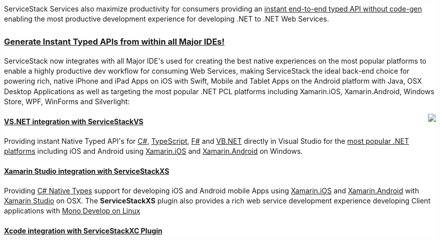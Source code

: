 ServiceStack Services also maximize productivity for consumers providing an 
[instant end-to-end typed API without code-gen](https://docs.servicestack.net/csharp-client.html) enabling
the most productive development experience for developing .NET to .NET Web Services.

### [Generate Instant Typed APIs from within all Major IDEs!](https://docs.servicestack.net/add-servicestack-reference.html)

ServiceStack now integrates with all Major IDE's used for creating the best native experiences on the most popular platforms 
to enable a highly productive dev workflow for consuming Web Services, making ServiceStack the ideal back-end choice for powering 
rich, native iPhone and iPad Apps on iOS with Swift, Mobile and Tablet Apps on the Android platform with Java, OSX Desktop Applications 
as well as targeting the most popular .NET PCL platforms including Xamarin.iOS, Xamarin.Android, Windows Store, WPF, WinForms and Silverlight: 

<img src="https://raw.githubusercontent.com/ServiceStack/Assets/master/img/wikis/ide-ss-plugin-logos.png" align="right" />

#### [VS.NET integration with ServiceStackVS](https://visualstudiogallery.msdn.microsoft.com/5bd40817-0986-444d-a77d-482e43a48da7)

Providing instant Native Typed API's for 
[C#](https://docs.servicestack.net/csharp-add-servicestack-reference.html), 
[TypeScript](https://docs.servicestack.net/typescript-add-servicestack-reference.html),
[F#](https://docs.servicestack.net/fsharp-add-servicestack-reference.html) and 
[VB.NET](https://docs.servicestack.net/vbnet-add-servicestack-reference.html) 
directly in Visual Studio for the 
[most popular .NET platforms](https://github.com/ServiceStackApps/HelloMobile) including iOS and Android using 
[Xamarin.iOS](https://github.com/ServiceStackApps/HelloMobile#xamarinios-client) and 
[Xamarin.Android](https://github.com/ServiceStackApps/HelloMobile#xamarinandroid-client) on Windows.

#### [Xamarin Studio integration with ServiceStackXS](https://docs.servicestack.net/csharp-add-servicestack-reference.html#xamarin-studio)

Providing [C# Native Types](https://docs.servicestack.net/csharp-add-servicestack-reference.html) 
support for developing iOS and Android mobile Apps using 
[Xamarin.iOS](https://github.com/ServiceStackApps/HelloMobile#xamarinios-client) and 
[Xamarin.Android](https://github.com/ServiceStackApps/HelloMobile#xamarinandroid-client) with 
[Xamarin Studio](https://www.xamarin.com/studio) on OSX. The **ServiceStackXS** plugin also provides a rich web service 
development experience developing Client applications with 
[Mono Develop on Linux](https://docs.servicestack.net/csharp-add-servicestack-reference.html#xamarin-studio-for-linux)

#### [Xcode integration with ServiceStackXC Plugin](https://docs.servicestack.net/swift-add-servicestack-reference.html)
